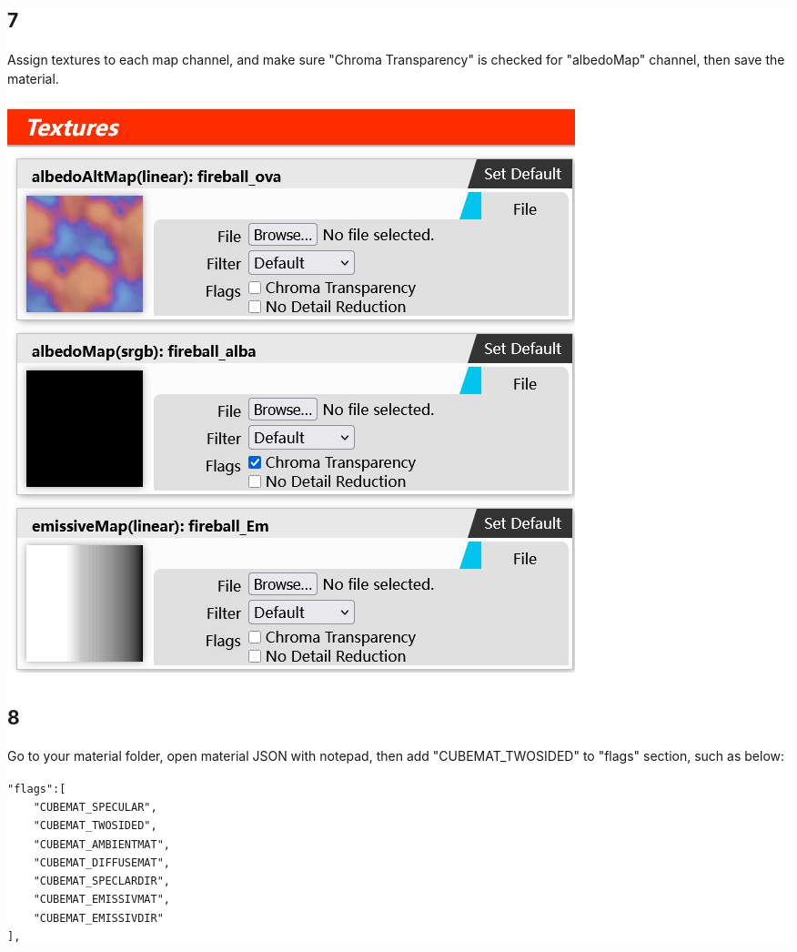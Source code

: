 7
---
Assign textures to each map channel, and make sure "Chroma Transparency" is checked for "albedoMap" channel, then save the material.

![image](../images/fireworks/fireworks_material_004.jpg)

8
---
Go to your material folder, open material JSON with notepad, then add "CUBEMAT_TWOSIDED" to "flags" section, such as below:

    "flags":[
        "CUBEMAT_SPECULAR",
        "CUBEMAT_TWOSIDED",
        "CUBEMAT_AMBIENTMAT",
        "CUBEMAT_DIFFUSEMAT",
        "CUBEMAT_SPECLARDIR",
        "CUBEMAT_EMISSIVMAT",
        "CUBEMAT_EMISSIVDIR"
    ],
